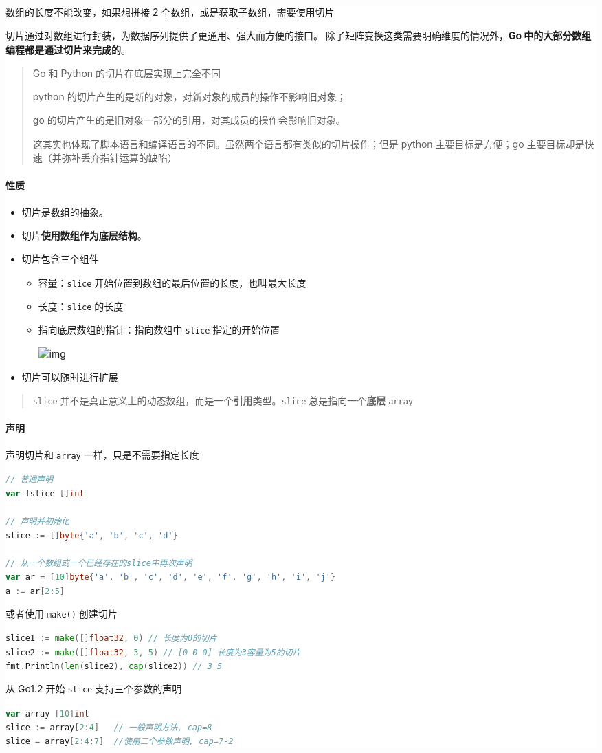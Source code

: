 数组的长度不能改变，如果想拼接 2 个数组，或是获取子数组，需要使用切片

切片通过对数组进行封装，为数据序列提供了更通用、强大而方便的接口。 除了矩阵变换这类需要明确维度的情况外，**Go 中的大部分数组编程都是通过切片来完成的**。

> Go 和 Python 的切片在底层实现上完全不同
>
> python 的切片产生的是新的对象，对新对象的成员的操作不影响旧对象；
>
> go 的切片产生的是旧对象一部分的引用，对其成员的操作会影响旧对象。
>
> 这其实也体现了脚本语言和编译语言的不同。虽然两个语言都有类似的切片操作；但是 python 主要目标是方便；go 主要目标却是快速（并弥补丢弃指针运算的缺陷）

#### 性质

- 切片是数组的抽象。 

- 切片**使用数组作为底层结构**。

- 切片包含三个组件

    - 容量：`slice` 开始位置到数组的最后位置的长度，也叫最大长度

    - 长度：`slice` 的长度

    - 指向底层数组的指针：指向数组中 `slice` 指定的开始位置

        ![img](https://markdown-1303167219.cos.ap-shanghai.myqcloud.com/2.2.slice2.png)

- 切片可以随时进行扩展

> `slice` 并不是真正意义上的动态数组，而是一个**引用**类型。`slice` 总是指向一个**底层** `array`

#### 声明

声明切片和 `array` 一样，只是不需要指定长度

```go
// 普通声明
var fslice []int

// 声明并初始化
slice := []byte{'a', 'b', 'c', 'd'}

// 从一个数组或一个已经存在的slice中再次声明
var ar = [10]byte{'a', 'b', 'c', 'd', 'e', 'f', 'g', 'h', 'i', 'j'}
a := ar[2:5]
```

或者使用 `make()` 创建切片

```go
slice1 := make([]float32, 0) // 长度为0的切片
slice2 := make([]float32, 3, 5) // [0 0 0] 长度为3容量为5的切片
fmt.Println(len(slice2), cap(slice2)) // 3 5
```

从 Go1.2 开始 `slice` 支持三个参数的声明

```go
var array [10]int
slice := array[2:4]   // 一般声明方法, cap=8
slice = array[2:4:7]  //使用三个参数声明, cap=7-2
```

